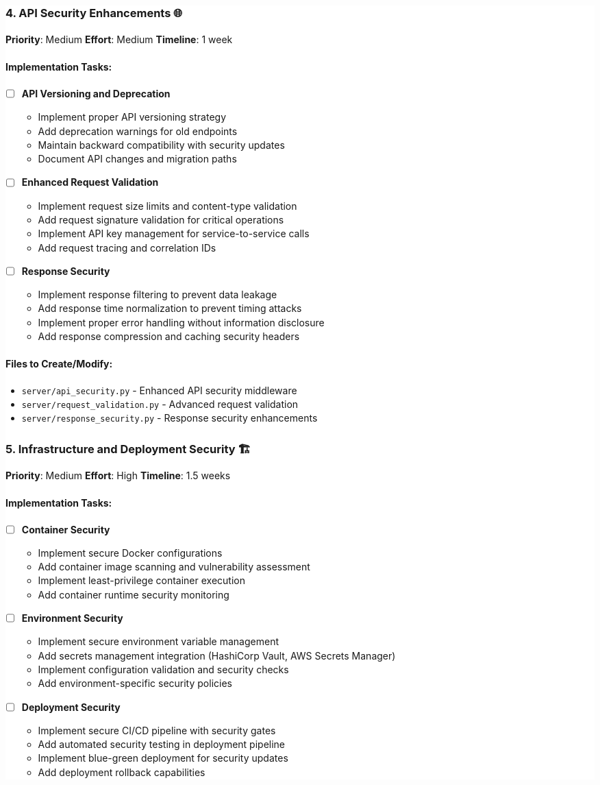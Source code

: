 ### 4. API Security Enhancements 🌐
**Priority**: Medium
**Effort**: Medium
**Timeline**: 1 week

#### Implementation Tasks:
- [ ] **API Versioning and Deprecation**
  - Implement proper API versioning strategy
  - Add deprecation warnings for old endpoints
  - Maintain backward compatibility with security updates
  - Document API changes and migration paths

- [ ] **Enhanced Request Validation**
  - Implement request size limits and content-type validation
  - Add request signature validation for critical operations
  - Implement API key management for service-to-service calls
  - Add request tracing and correlation IDs

- [ ] **Response Security**
  - Implement response filtering to prevent data leakage
  - Add response time normalization to prevent timing attacks
  - Implement proper error handling without information disclosure
  - Add response compression and caching security headers

#### Files to Create/Modify:
- `server/api_security.py` - Enhanced API security middleware
- `server/request_validation.py` - Advanced request validation
- `server/response_security.py` - Response security enhancements

### 5. Infrastructure and Deployment Security 🏗️
**Priority**: Medium
**Effort**: High
**Timeline**: 1.5 weeks

#### Implementation Tasks:
- [ ] **Container Security**
  - Implement secure Docker configurations
  - Add container image scanning and vulnerability assessment
  - Implement least-privilege container execution
  - Add container runtime security monitoring

- [ ] **Environment Security**
  - Implement secure environment variable management
  - Add secrets management integration (HashiCorp Vault, AWS Secrets Manager)
  - Implement configuration validation and security checks
  - Add environment-specific security policies

- [ ] **Deployment Security**
  - Implement secure CI/CD pipeline with security gates
  - Add automated security testing in deployment pipeline
  - Implement blue-green deployment for security updates
  - Add deployment rollback capabilities
